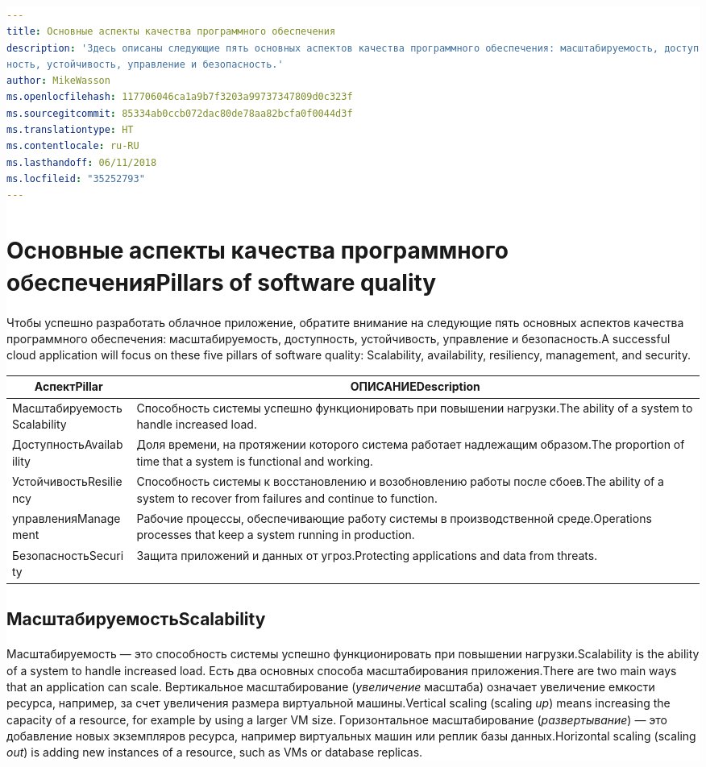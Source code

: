 ```yaml
---
title: Основные аспекты качества программного обеспечения
description: 'Здесь описаны следующие пять основных аспектов качества программного обеспечения: масштабируемость, доступность, устойчивость, управление и безопасность.'
author: MikeWasson
ms.openlocfilehash: 117706046ca1a9b7f3203a99737347809d0c323f
ms.sourcegitcommit: 85334ab0ccb072dac80de78aa82bcfa0f0044d3f
ms.translationtype: HT
ms.contentlocale: ru-RU
ms.lasthandoff: 06/11/2018
ms.locfileid: "35252793"
---
```

# <a name="pillars-of-software-quality"></a><span data-ttu-id="9e2f9-103">Основные аспекты качества программного обеспечения</span><span class="sxs-lookup"><span data-stu-id="9e2f9-103">Pillars of software quality</span></span> 

<span data-ttu-id="9e2f9-104">Чтобы успешно разработать облачное приложение, обратите внимание на следующие пять основных аспектов качества программного обеспечения: масштабируемость, доступность, устойчивость, управление и безопасность.</span><span class="sxs-lookup"><span data-stu-id="9e2f9-104">A successful cloud application will focus on these five pillars of software quality: Scalability, availability, resiliency, management, and security.</span></span>

| <span data-ttu-id="9e2f9-105">Аспект</span><span class="sxs-lookup"><span data-stu-id="9e2f9-105">Pillar</span></span> | <span data-ttu-id="9e2f9-106">ОПИСАНИЕ</span><span class="sxs-lookup"><span data-stu-id="9e2f9-106">Description</span></span> |
|--------|-------------|
| <span data-ttu-id="9e2f9-107">Масштабируемость</span><span class="sxs-lookup"><span data-stu-id="9e2f9-107">Scalability</span></span> | <span data-ttu-id="9e2f9-108">Способность системы успешно функционировать при повышении нагрузки.</span><span class="sxs-lookup"><span data-stu-id="9e2f9-108">The ability of a system to handle increased load.</span></span> |
| <span data-ttu-id="9e2f9-109">Доступность</span><span class="sxs-lookup"><span data-stu-id="9e2f9-109">Availability</span></span> | <span data-ttu-id="9e2f9-110">Доля времени, на протяжении которого система работает надлежащим образом.</span><span class="sxs-lookup"><span data-stu-id="9e2f9-110">The proportion of time that a system is functional and working.</span></span> |
| <span data-ttu-id="9e2f9-111">Устойчивость</span><span class="sxs-lookup"><span data-stu-id="9e2f9-111">Resiliency</span></span> | <span data-ttu-id="9e2f9-112">Способность системы к восстановлению и возобновлению работы после сбоев.</span><span class="sxs-lookup"><span data-stu-id="9e2f9-112">The ability of a system to recover from failures and continue to function.</span></span> |
| <span data-ttu-id="9e2f9-113">управления</span><span class="sxs-lookup"><span data-stu-id="9e2f9-113">Management</span></span> | <span data-ttu-id="9e2f9-114">Рабочие процессы, обеспечивающие работу системы в производственной среде.</span><span class="sxs-lookup"><span data-stu-id="9e2f9-114">Operations processes that keep a system running in production.</span></span> |
| <span data-ttu-id="9e2f9-115">Безопасность</span><span class="sxs-lookup"><span data-stu-id="9e2f9-115">Security</span></span> | <span data-ttu-id="9e2f9-116">Защита приложений и данных от угроз.</span><span class="sxs-lookup"><span data-stu-id="9e2f9-116">Protecting applications and data from threats.</span></span> |

## <a name="scalability"></a><span data-ttu-id="9e2f9-117">Масштабируемость</span><span class="sxs-lookup"><span data-stu-id="9e2f9-117">Scalability</span></span>

<span data-ttu-id="9e2f9-118">Масштабируемость — это способность системы успешно функционировать при повышении нагрузки.</span><span class="sxs-lookup"><span data-stu-id="9e2f9-118">Scalability is the ability of a system to handle increased load.</span></span> <span data-ttu-id="9e2f9-119">Есть два основных способа масштабирования приложения.</span><span class="sxs-lookup"><span data-stu-id="9e2f9-119">There are two main ways that an application can scale.</span></span> <span data-ttu-id="9e2f9-120">Вертикальное масштабирование (*увеличение* масштаба) означает увеличение емкости ресурса, например, за счет увеличения размера виртуальной машины.</span><span class="sxs-lookup"><span data-stu-id="9e2f9-120">Vertical scaling (scaling *up*) means increasing the capacity of a resource, for example by using a larger VM size.</span></span> <span data-ttu-id="9e2f9-121">Горизонтальное масштабирование (*развертывание*) — это добавление новых экземпляров ресурса, например виртуальных машин или реплик базы данных.</span><span class="sxs-lookup"><span data-stu-id="9e2f9-121">Horizontal scaling (scaling *out*) is adding new instances of a resource, such as VMs or database replicas.</span></span> 
